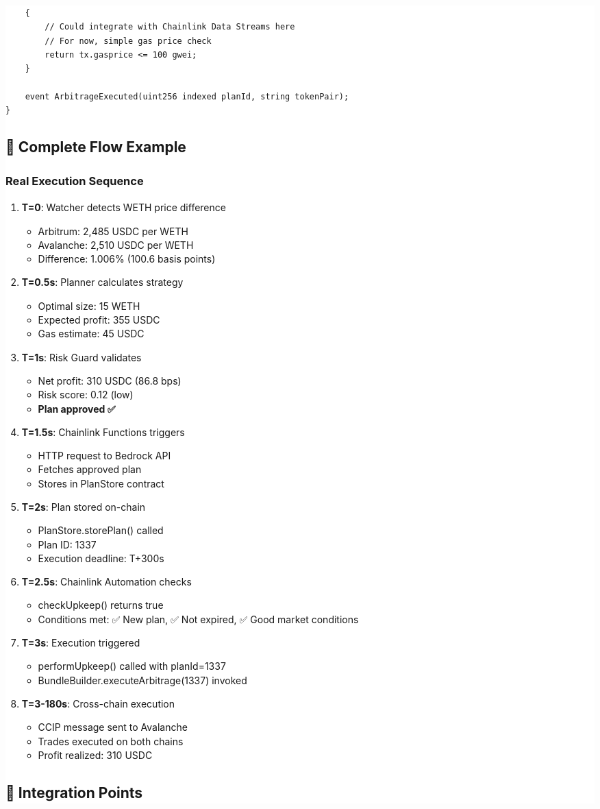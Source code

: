 ```solidity
    {
        // Could integrate with Chainlink Data Streams here
        // For now, simple gas price check
        return tx.gasprice <= 100 gwei;
    }
    
    event ArbitrageExecuted(uint256 indexed planId, string tokenPair);
}
```

## 🔄 Complete Flow Example

### Real Execution Sequence

1. **T=0**: Watcher detects WETH price difference
   - Arbitrum: 2,485 USDC per WETH
   - Avalanche: 2,510 USDC per WETH  
   - Difference: 1.006% (100.6 basis points)

2. **T=0.5s**: Planner calculates strategy
   - Optimal size: 15 WETH
   - Expected profit: 355 USDC
   - Gas estimate: 45 USDC

3. **T=1s**: Risk Guard validates
   - Net profit: 310 USDC (86.8 bps)
   - Risk score: 0.12 (low)
   - **Plan approved ✅**

4. **T=1.5s**: Chainlink Functions triggers
   - HTTP request to Bedrock API
   - Fetches approved plan
   - Stores in PlanStore contract

5. **T=2s**: Plan stored on-chain
   - PlanStore.storePlan() called
   - Plan ID: 1337
   - Execution deadline: T+300s

6. **T=2.5s**: Chainlink Automation checks
   - checkUpkeep() returns true
   - Conditions met: ✅ New plan, ✅ Not expired, ✅ Good market conditions

7. **T=3s**: Execution triggered
   - performUpkeep() called with planId=1337
   - BundleBuilder.executeArbitrage(1337) invoked

8. **T=3-180s**: Cross-chain execution
   - CCIP message sent to Avalanche
   - Trades executed on both chains
   - Profit realized: 310 USDC

## 🔗 Integration Points
